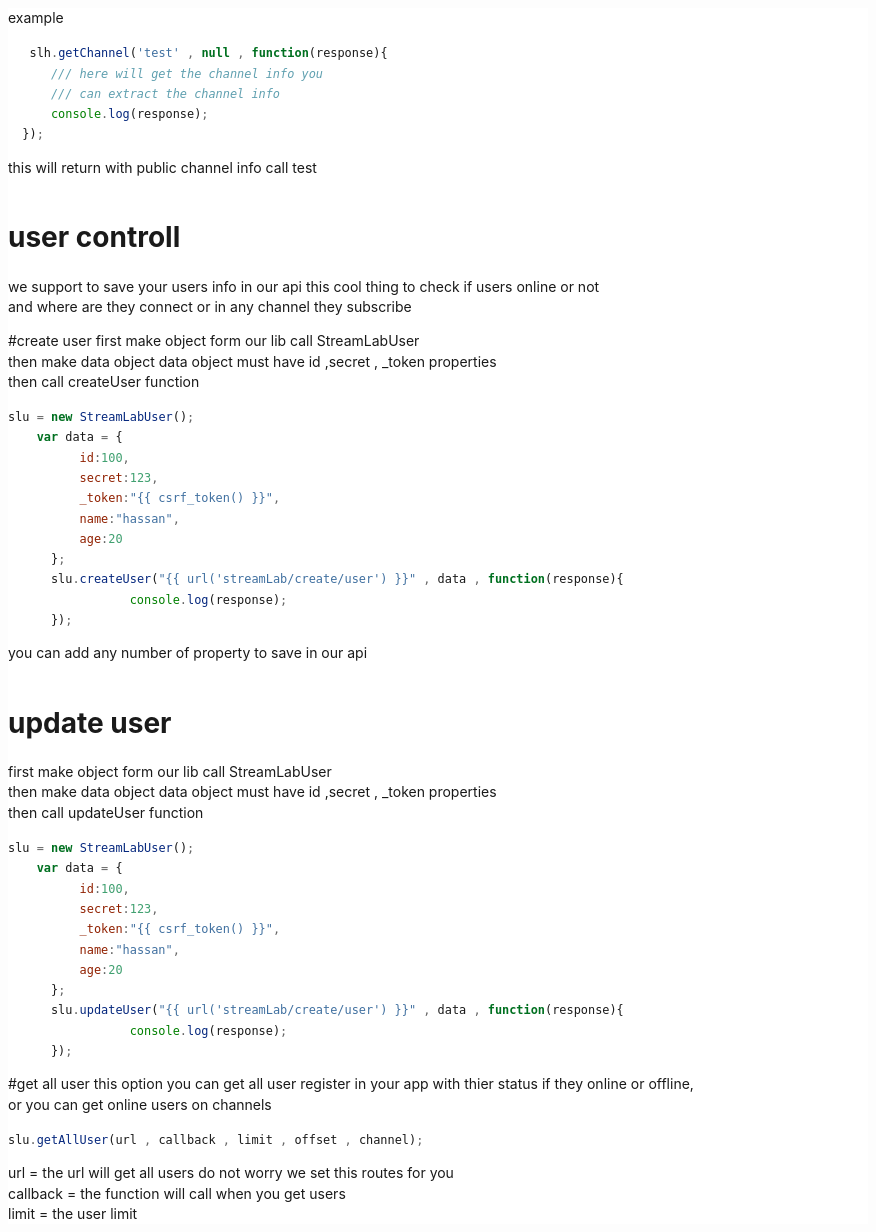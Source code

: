 example 
```javascript
   slh.getChannel('test' , null , function(response){
      /// here will get the channel info you 
      /// can extract the channel info
      console.log(response);
  });
```
this will return with public channel info call test




# user controll

we support to save your users info in our api this cool thing to check if users online or not <br>
and where are they connect or in any channel they subscribe<br>


#create user 
first make object form our lib call StreamLabUser<br>
then make data object data object must have id ,secret , _token properties<br>
then call createUser function<br>

```javascript
slu = new StreamLabUser();
    var data = {
          id:100,
          secret:123,
          _token:"{{ csrf_token() }}",
          name:"hassan",
          age:20
      };
      slu.createUser("{{ url('streamLab/create/user') }}" , data , function(response){
                 console.log(response);
      });
```
you can add any number of property to save in our api

# update user
first make object form our lib call StreamLabUser<br>
then make data object data object must have id ,secret , _token properties<br>
then call updateUser function<br>
```javascript
slu = new StreamLabUser();
    var data = {
          id:100,
          secret:123,
          _token:"{{ csrf_token() }}",
          name:"hassan",
          age:20
      };
      slu.updateUser("{{ url('streamLab/create/user') }}" , data , function(response){
                 console.log(response);
      });
```
#get all user
this option you can get all user register in your app with thier status if they online or offline,<br>
or you can get online users on channels<br>
```javascript
slu.getAllUser(url , callback , limit , offset , channel);
```
url  = the url will get all users do not worry we set this routes for you<br>
callback = the function will call when you get users<br>
limit =  the user limit<br>